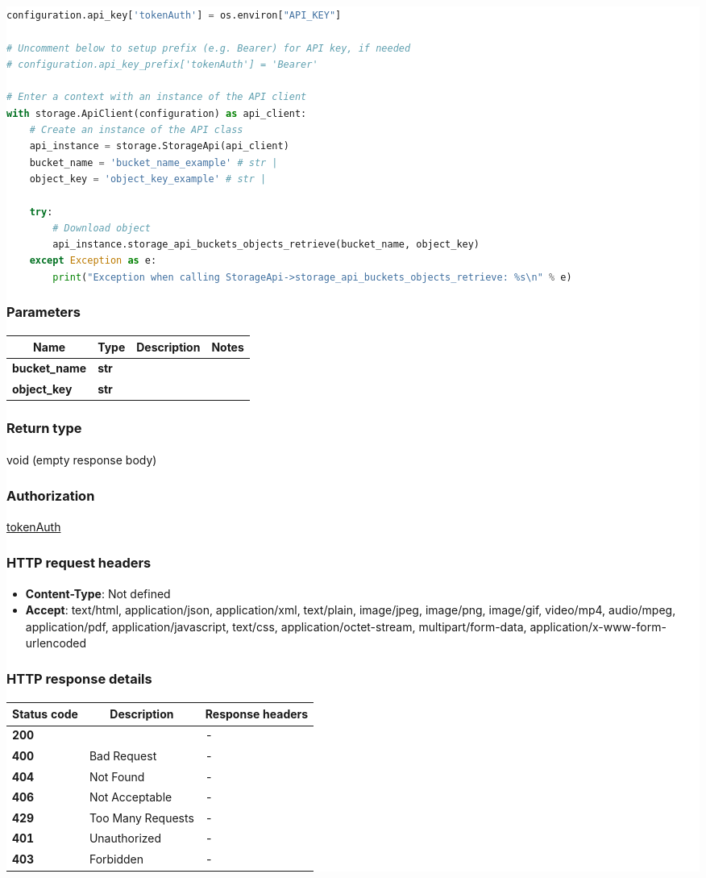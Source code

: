 ```python
configuration.api_key['tokenAuth'] = os.environ["API_KEY"]

# Uncomment below to setup prefix (e.g. Bearer) for API key, if needed
# configuration.api_key_prefix['tokenAuth'] = 'Bearer'

# Enter a context with an instance of the API client
with storage.ApiClient(configuration) as api_client:
    # Create an instance of the API class
    api_instance = storage.StorageApi(api_client)
    bucket_name = 'bucket_name_example' # str | 
    object_key = 'object_key_example' # str | 

    try:
        # Download object
        api_instance.storage_api_buckets_objects_retrieve(bucket_name, object_key)
    except Exception as e:
        print("Exception when calling StorageApi->storage_api_buckets_objects_retrieve: %s\n" % e)
```



### Parameters


Name | Type | Description  | Notes
------------- | ------------- | ------------- | -------------
 **bucket_name** | **str**|  | 
 **object_key** | **str**|  | 

### Return type

void (empty response body)

### Authorization

[tokenAuth](../README.md#tokenAuth)

### HTTP request headers

 - **Content-Type**: Not defined
 - **Accept**: text/html, application/json, application/xml, text/plain, image/jpeg, image/png, image/gif, video/mp4, audio/mpeg, application/pdf, application/javascript, text/css, application/octet-stream, multipart/form-data, application/x-www-form-urlencoded

### HTTP response details

| Status code | Description | Response headers |
|-------------|-------------|------------------|
**200** |  |  -  |
**400** | Bad Request |  -  |
**404** | Not Found |  -  |
**406** | Not Acceptable |  -  |
**429** | Too Many Requests |  -  |
**401** | Unauthorized |  -  |
**403** | Forbidden |  -  |

